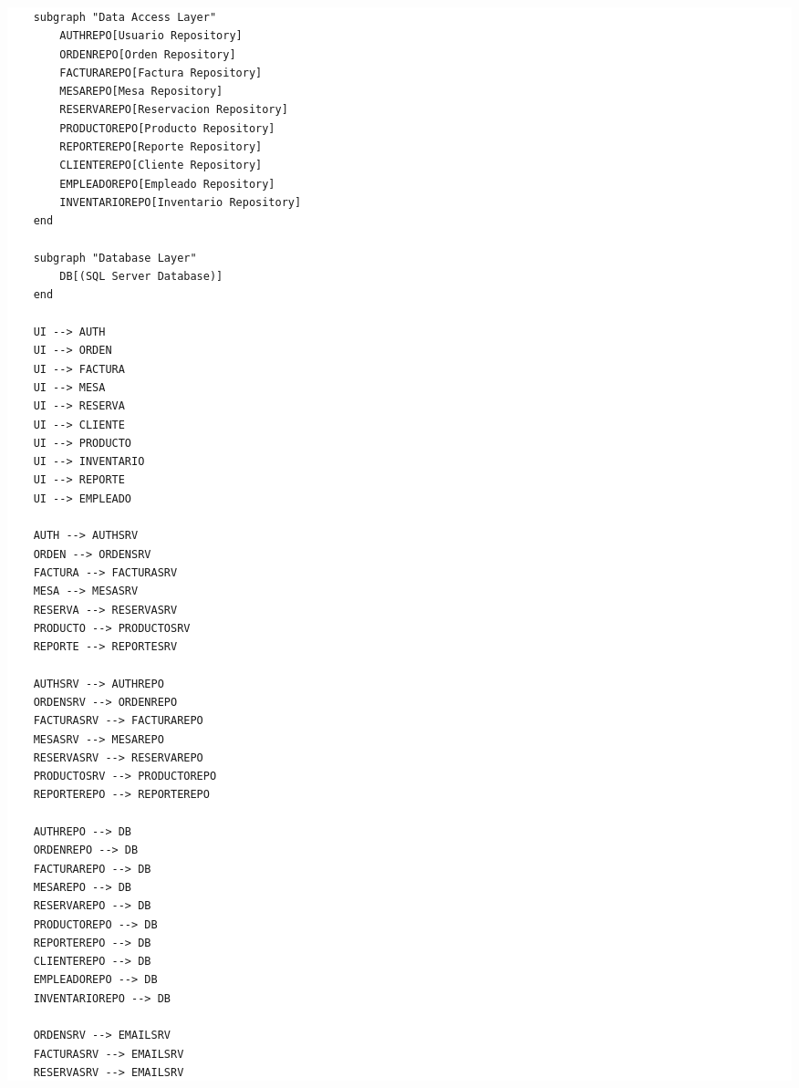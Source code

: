 ```mermaid
    subgraph "Data Access Layer"
        AUTHREPO[Usuario Repository]
        ORDENREPO[Orden Repository]
        FACTURAREPO[Factura Repository]
        MESAREPO[Mesa Repository]
        RESERVAREPO[Reservacion Repository]
        PRODUCTOREPO[Producto Repository]
        REPORTEREPO[Reporte Repository]
        CLIENTEREPO[Cliente Repository]
        EMPLEADOREPO[Empleado Repository]
        INVENTARIOREPO[Inventario Repository]
    end

    subgraph "Database Layer"
        DB[(SQL Server Database)]
    end

    UI --> AUTH
    UI --> ORDEN
    UI --> FACTURA
    UI --> MESA
    UI --> RESERVA
    UI --> CLIENTE
    UI --> PRODUCTO
    UI --> INVENTARIO
    UI --> REPORTE
    UI --> EMPLEADO

    AUTH --> AUTHSRV
    ORDEN --> ORDENSRV
    FACTURA --> FACTURASRV
    MESA --> MESASRV
    RESERVA --> RESERVASRV
    PRODUCTO --> PRODUCTOSRV
    REPORTE --> REPORTESRV

    AUTHSRV --> AUTHREPO
    ORDENSRV --> ORDENREPO
    FACTURASRV --> FACTURAREPO
    MESASRV --> MESAREPO
    RESERVASRV --> RESERVAREPO
    PRODUCTOSRV --> PRODUCTOREPO
    REPORTEREPO --> REPORTEREPO

    AUTHREPO --> DB
    ORDENREPO --> DB
    FACTURAREPO --> DB
    MESAREPO --> DB
    RESERVAREPO --> DB
    PRODUCTOREPO --> DB
    REPORTEREPO --> DB
    CLIENTEREPO --> DB
    EMPLEADOREPO --> DB
    INVENTARIOREPO --> DB

    ORDENSRV --> EMAILSRV
    FACTURASRV --> EMAILSRV
    RESERVASRV --> EMAILSRV
```
